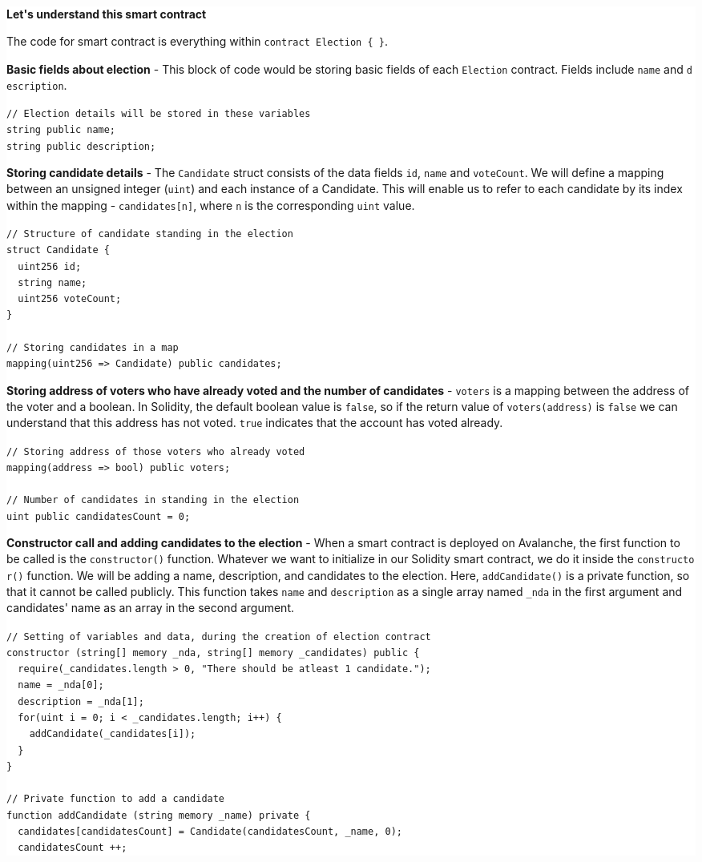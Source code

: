 **Let's understand this smart contract**

The code for smart contract is everything within `contract Election { }`.

**Basic fields about election** - This block of code would be storing basic
fields of each `Election` contract. Fields include `name` and `description`.

```solidity
// Election details will be stored in these variables
string public name;
string public description;
```

**Storing candidate details** - The `Candidate` struct consists of the data
fields `id`, `name` and `voteCount`. We will define a mapping between an
unsigned integer (`uint`) and each instance of a Candidate. This will enable us
to refer to each candidate by its index within the mapping - `candidates[n]`,
where `n` is the corresponding `uint` value.

```solidity
// Structure of candidate standing in the election
struct Candidate {
  uint256 id;
  string name;
  uint256 voteCount;
}

// Storing candidates in a map
mapping(uint256 => Candidate) public candidates;
```

**Storing address of voters who have already voted and the number of
candidates** - `voters` is a mapping between the address of the voter and a
boolean. In Solidity, the default boolean value is `false`, so if the return
value of `voters(address)` is `false` we can understand that this address has
not voted. `true` indicates that the account has voted already.

```solidity
// Storing address of those voters who already voted
mapping(address => bool) public voters;

// Number of candidates in standing in the election
uint public candidatesCount = 0;
```

**Constructor call and adding candidates to the election** - When a smart
contract is deployed on Avalanche, the first function to be called is the
`constructor()` function. Whatever we want to initialize in our Solidity smart
contract, we do it inside the `constructor()` function. We will be adding a
name, description, and candidates to the election. Here, `addCandidate()` is a
private function, so that it cannot be called publicly. This function takes
`name` and `description` as a single array named `_nda` in the first argument
and candidates' name as an array in the second argument.

```solidity
// Setting of variables and data, during the creation of election contract
constructor (string[] memory _nda, string[] memory _candidates) public {
  require(_candidates.length > 0, "There should be atleast 1 candidate.");
  name = _nda[0];
  description = _nda[1];
  for(uint i = 0; i < _candidates.length; i++) {
    addCandidate(_candidates[i]);
  }
}

// Private function to add a candidate
function addCandidate (string memory _name) private {
  candidates[candidatesCount] = Candidate(candidatesCount, _name, 0);
  candidatesCount ++;
```